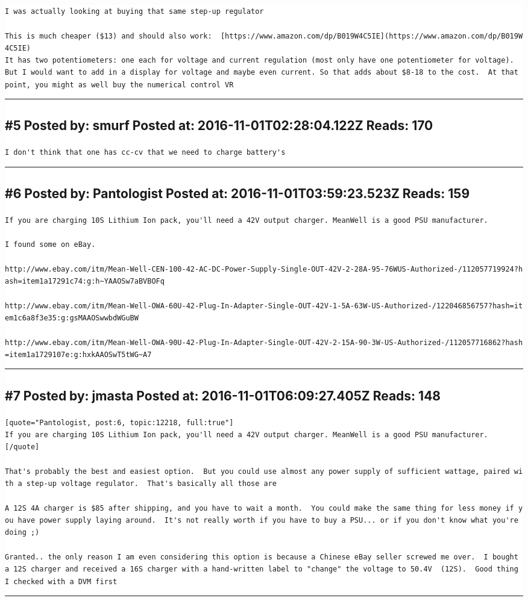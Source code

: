 ```
I was actually looking at buying that same step-up regulator 

This is much cheaper ($13) and should also work:  [https://www.amazon.com/dp/B019W4C5IE](https://www.amazon.com/dp/B019W4C5IE)
It has two potentiometers: one each for voltage and current regulation (most only have one potentiometer for voltage).  But I would want to add in a display for voltage and maybe even current. So that adds about $8-18 to the cost.  At that point, you might as well buy the numerical control VR
```

---
## \#5 Posted by: smurf Posted at: 2016-11-01T02:28:04.122Z Reads: 170

```
I don't think that one has cc-cv that we need to charge battery's
```

---
## \#6 Posted by: Pantologist Posted at: 2016-11-01T03:59:23.523Z Reads: 159

```
If you are charging 10S Lithium Ion pack, you'll need a 42V output charger. MeanWell is a good PSU manufacturer. 

I found some on eBay. 

http://www.ebay.com/itm/Mean-Well-CEN-100-42-AC-DC-Power-Supply-Single-OUT-42V-2-28A-95-76WUS-Authorized-/112057719924?hash=item1a17291c74:g:h~YAAOSw7aBVBOFq

http://www.ebay.com/itm/Mean-Well-OWA-60U-42-Plug-In-Adapter-Single-OUT-42V-1-5A-63W-US-Authorized-/122046856757?hash=item1c6a8f3e35:g:gsMAAOSwwbdWGuBW

http://www.ebay.com/itm/Mean-Well-OWA-90U-42-Plug-In-Adapter-Single-OUT-42V-2-15A-90-3W-US-Authorized-/112057716862?hash=item1a1729107e:g:hxkAAOSwT5tWG~A7
```

---
## \#7 Posted by: jmasta Posted at: 2016-11-01T06:09:27.405Z Reads: 148

```
[quote="Pantologist, post:6, topic:12218, full:true"]
If you are charging 10S Lithium Ion pack, you'll need a 42V output charger. MeanWell is a good PSU manufacturer.
[/quote]

That's probably the best and easiest option.  But you could use almost any power supply of sufficient wattage, paired with a step-up voltage regulator.  That's basically all those are

A 12S 4A charger is $85 after shipping, and you have to wait a month.  You could make the same thing for less money if you have power supply laying around.  It's not really worth if you have to buy a PSU... or if you don't know what you're doing ;)

Granted.. the only reason I am even considering this option is because a Chinese eBay seller screwed me over.  I bought a 12S charger and received a 16S charger with a hand-written label to "change" the voltage to 50.4V  (12S).  Good thing I checked with a DVM first
```

---